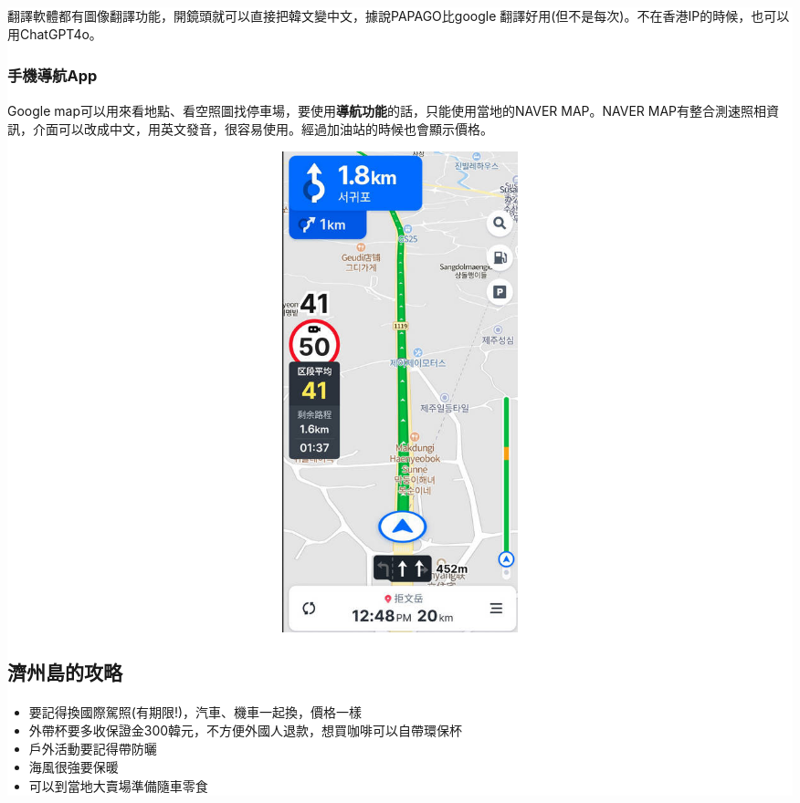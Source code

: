 翻譯軟體都有圖像翻譯功能，開鏡頭就可以直接把韓文變中文，據說PAPAGO比google 翻譯好用(但不是每次)。不在香港IP的時候，也可以用ChatGPT4o。

### 手機導航App

Google map可以用來看地點、看空照圖找停車場，要使用**導航功能**的話，只能使用當地的NAVER MAP。NAVER MAP有整合測速照相資訊，介面可以改成中文，用英文發音，很容易使用。經過加油站的時候也會顯示價格。

<img src="導航使用中.jpg" width="30%" style="display: block; margin: 0 auto;">

## 濟州島的攻略

- 要記得換國際駕照(有期限!)，汽車、機車一起換，價格一樣
- 外帶杯要多收保證金300韓元，不方便外國人退款，想買咖啡可以自帶環保杯
- 戶外活動要記得帶防曬
- 海風很強要保暖
- 可以到當地大賣場準備隨車零食
